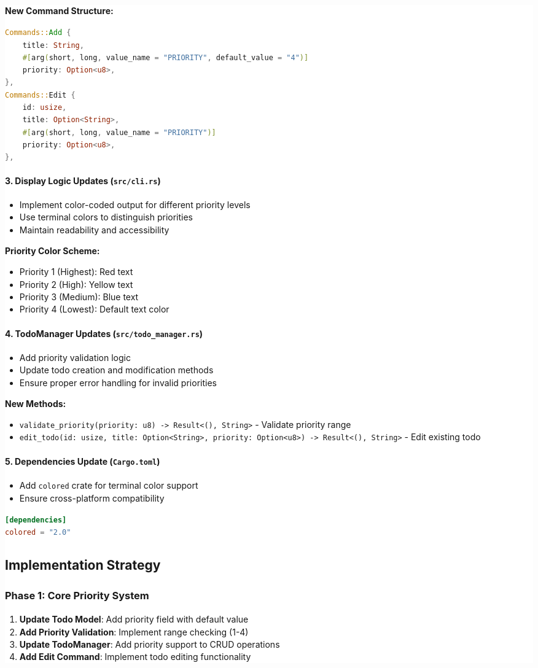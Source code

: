 **New Command Structure:**
```rust
Commands::Add {
    title: String,
    #[arg(short, long, value_name = "PRIORITY", default_value = "4")]
    priority: Option<u8>,
},
Commands::Edit {
    id: usize,
    title: Option<String>,
    #[arg(short, long, value_name = "PRIORITY")]
    priority: Option<u8>,
},
```

#### 3. Display Logic Updates (`src/cli.rs`)
- Implement color-coded output for different priority levels
- Use terminal colors to distinguish priorities
- Maintain readability and accessibility

**Priority Color Scheme:**
- Priority 1 (Highest): Red text
- Priority 2 (High): Yellow text  
- Priority 3 (Medium): Blue text
- Priority 4 (Lowest): Default text color

#### 4. TodoManager Updates (`src/todo_manager.rs`)
- Add priority validation logic
- Update todo creation and modification methods
- Ensure proper error handling for invalid priorities

**New Methods:**
- `validate_priority(priority: u8) -> Result<(), String>` - Validate priority range
- `edit_todo(id: usize, title: Option<String>, priority: Option<u8>) -> Result<(), String>` - Edit existing todo

#### 5. Dependencies Update (`Cargo.toml`)
- Add `colored` crate for terminal color support
- Ensure cross-platform compatibility

```toml
[dependencies]
colored = "2.0"
```

## Implementation Strategy

### Phase 1: Core Priority System
1. **Update Todo Model**: Add priority field with default value
2. **Add Priority Validation**: Implement range checking (1-4)
3. **Update TodoManager**: Add priority support to CRUD operations
4. **Add Edit Command**: Implement todo editing functionality
